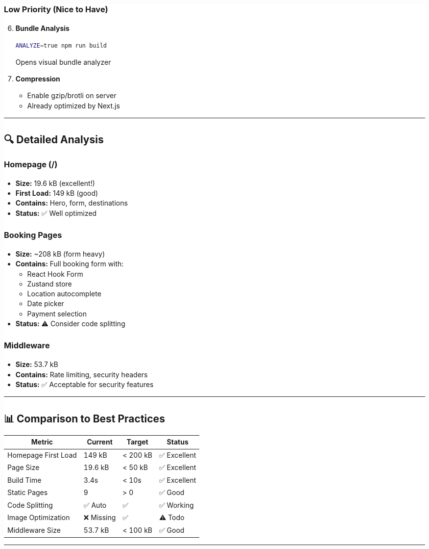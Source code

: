 ### **Low Priority (Nice to Have)**

6. **Bundle Analysis**
   ```bash
   ANALYZE=true npm run build
   ```
   Opens visual bundle analyzer

7. **Compression**
   - Enable gzip/brotli on server
   - Already optimized by Next.js

---

## 🔍 **Detailed Analysis**

### **Homepage (/)**
- **Size:** 19.6 kB (excellent!)
- **First Load:** 149 kB (good)
- **Contains:** Hero, form, destinations
- **Status:** ✅ Well optimized

### **Booking Pages**
- **Size:** ~208 kB (form heavy)
- **Contains:** Full booking form with:
  - React Hook Form
  - Zustand store
  - Location autocomplete
  - Date picker
  - Payment selection
- **Status:** ⚠️ Consider code splitting

### **Middleware**
- **Size:** 53.7 kB
- **Contains:** Rate limiting, security headers
- **Status:** ✅ Acceptable for security features

---

## 📊 **Comparison to Best Practices**

| Metric | Current | Target | Status |
|--------|---------|--------|--------|
| Homepage First Load | 149 kB | < 200 kB | ✅ Excellent |
| Page Size | 19.6 kB | < 50 kB | ✅ Excellent |
| Build Time | 3.4s | < 10s | ✅ Excellent |
| Static Pages | 9 | > 0 | ✅ Good |
| Code Splitting | ✅ Auto | ✅ | ✅ Working |
| Image Optimization | ❌ Missing | ✅ | ⚠️ Todo |
| Middleware Size | 53.7 kB | < 100 kB | ✅ Good |

---